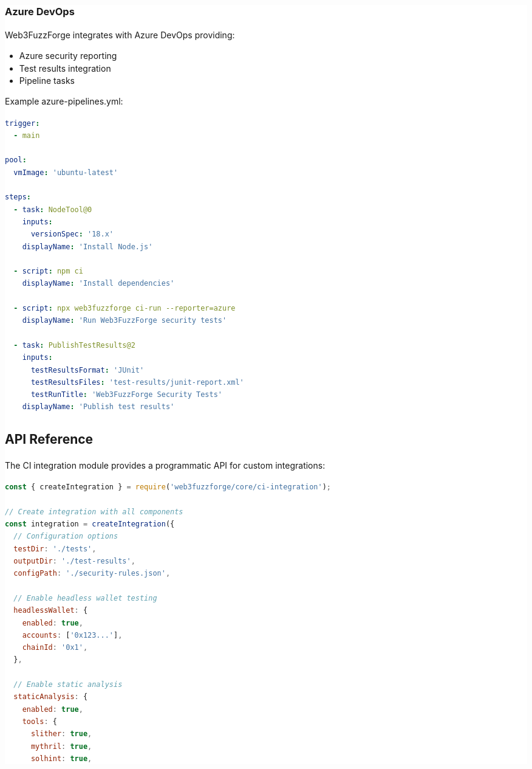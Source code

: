 
### Azure DevOps

Web3FuzzForge integrates with Azure DevOps providing:

- Azure security reporting
- Test results integration
- Pipeline tasks

Example azure-pipelines.yml:

```yaml
trigger:
  - main

pool:
  vmImage: 'ubuntu-latest'

steps:
  - task: NodeTool@0
    inputs:
      versionSpec: '18.x'
    displayName: 'Install Node.js'

  - script: npm ci
    displayName: 'Install dependencies'

  - script: npx web3fuzzforge ci-run --reporter=azure
    displayName: 'Run Web3FuzzForge security tests'

  - task: PublishTestResults@2
    inputs:
      testResultsFormat: 'JUnit'
      testResultsFiles: 'test-results/junit-report.xml'
      testRunTitle: 'Web3FuzzForge Security Tests'
    displayName: 'Publish test results'
```

## API Reference

The CI integration module provides a programmatic API for custom integrations:

```javascript
const { createIntegration } = require('web3fuzzforge/core/ci-integration');

// Create integration with all components
const integration = createIntegration({
  // Configuration options
  testDir: './tests',
  outputDir: './test-results',
  configPath: './security-rules.json',

  // Enable headless wallet testing
  headlessWallet: {
    enabled: true,
    accounts: ['0x123...'],
    chainId: '0x1',
  },

  // Enable static analysis
  staticAnalysis: {
    enabled: true,
    tools: {
      slither: true,
      mythril: true,
      solhint: true,
```